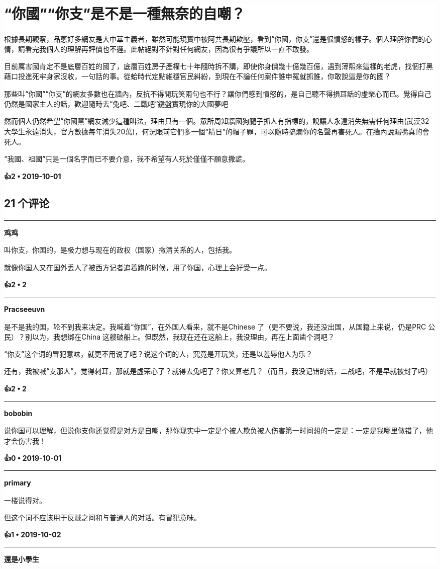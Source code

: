 # “你國”“你支”是不是一種無奈的自嘲？ 

根據長期觀察，品蔥好多網友是大中華主義者，雖然可能現實中被阿共長期欺壓，看到“你國，你支”還是很憤怒的樣子。個人理解你們的心情，請看完我個人的理解再評價也不遲。此帖絕對不針對任何網友，因為很有爭議所以一直不敢發。

目前厲害國肯定不是底層百姓的國了，底層百姓房子產權七十年隨時拆不講，即使你身價幾十億幾百億，遇到薄熙來這樣的老虎，找個打黑藉口投進死牢身家沒收，一句話的事。從蛤時代定點維穩官民糾紛，到現在不論任何案件誰申冤就抓誰，你敢說這是你的國？

那些叫“你國”“你支”的網友多數也在牆內，反抗不得開玩笑兩句也不行？讓你們感到憤怒的，是自己聽不得損耳話的虛榮心而已。覺得自己仍然是國家主人的話，歡迎隨時去“兔吧、二戰吧”鍵盤實現你的大國夢吧

然而個人仍然希望“你國黨”網友減少這種叫法，理由只有一個。眾所周知牆國狗腿子抓人有指標的，說讓人永遠消失無需任何理由(武漢32大學生永遠消失，官方數據每年消失20萬)，何況眼前它們多一個“精日”的帽子罪，可以隨時搞爛你的名聲再害死人。在牆內說漏嘴真的會死人。

“我國、祖國”只是一個名字而已不要介意，我不希望有人死於僅僅不願意撒謊。

**👍2 • 2019-10-01**

## 21 个评论

---
**鸡鸡**

叫你支，你国的，是极力想与现在的政权（国家）撇清关系的人，包括我。

就像你国人又在国外丢人了被西方记者追着跑的时候，用了你国，心理上会好受一点。 

**👍2 • 2**

---
**Pracseeuvn**

是不是我的国，轮不到我来决定。我喊着“你国”，在外国人看来，就不是Chinese 了（更不要说，我还没出国，从国籍上来说，仍是PRC 公民）？别以为，我想绑在China 这艘破船上。但既然，我现在还在这船上，我没理由，再在上面凿个洞吧？

“你支”这个词的冒犯意味，就更不用说了吧？说这个词的人，究竟是开玩笑，还是以羞辱他人为乐？

还有，我被喊“支那人”，觉得刺耳，那就是虚荣心了？就得去兔吧了？你又算老几？（而且，我没记错的话，二战吧，不是早就被封了吗） 

**👍2 • 2**

---
**bobobin**

说你国可以理解，但说你支你还觉得是对方是自嘲，那你现实中一定是个被人欺负被人伤害第一时间想的一定是：一定是我哪里做错了，他才会伤害我！ 

**👍0 • 2019-10-01**

---
**primary**

一楼说得对。

但这个词不应该用于反贼之间和与普通人的对话。有冒犯意味。 

**👍1 • 2019-10-02**

---
**還是小學生**
